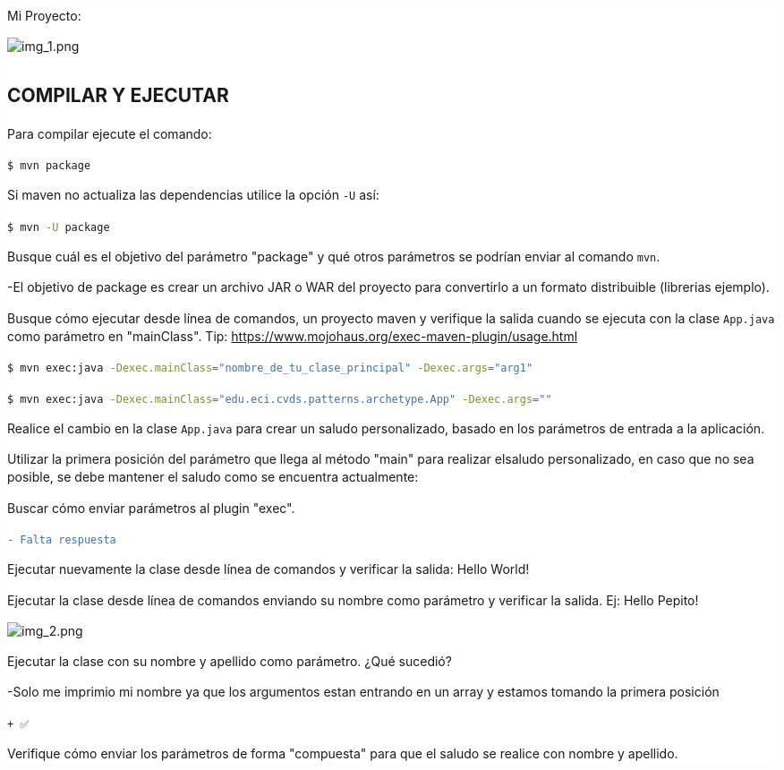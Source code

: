 Mi Proyecto:

![img_1.png](img%2Fimg_1.png)

## COMPILAR Y EJECUTAR
Para compilar ejecute el comando:
```sh
$ mvn package
```

Si maven no actualiza las dependencias utilice la opción `-U` así:
```sh
$ mvn -U package
```

Busque cuál es el objetivo del parámetro "package" y qué otros parámetros se podrían enviar al comando `mvn`.

-El objetivo de package es crear un archivo JAR o WAR del proyecto para convertirlo a un formato distribuible (librerias ejemplo).

Busque cómo ejecutar desde línea de comandos, un proyecto maven y verifique la salida cuando se ejecuta con la clase `App.java` como parámetro en "mainClass". Tip: https://www.mojohaus.org/exec-maven-plugin/usage.html

```sh
$ mvn exec:java -Dexec.mainClass="nombre_de_tu_clase_principal" -Dexec.args="arg1"
```

```sh
$ mvn exec:java -Dexec.mainClass="edu.eci.cvds.patterns.archetype.App" -Dexec.args=""
```

Realice el cambio en la clase `App.java` para crear un saludo personalizado, basado en los parámetros de entrada a la aplicación. 

Utilizar la primera posición del parámetro que llega al método "main" para realizar elsaludo personalizado, en caso que no sea posible, se debe mantener el saludo como se encuentra actualmente:

Buscar cómo enviar parámetros al plugin "exec".
```diff
- Falta respuesta
```

Ejecutar nuevamente la clase desde línea de comandos y verificar la salida: Hello World!

Ejecutar la clase desde línea de comandos enviando su nombre como parámetro y verificar la salida. Ej: Hello Pepito!

![img_2.png](img%2Fimg_2.png)

Ejecutar la clase con su nombre y apellido como parámetro. ¿Qué sucedió?

-Solo me imprimio mi nombre ya que los argumentos estan entrando en un array y estamos tomando la primera posición
```diff
+ ✅
```
Verifique cómo enviar los parámetros de forma "compuesta" para que el saludo se realice con nombre y apellido.
